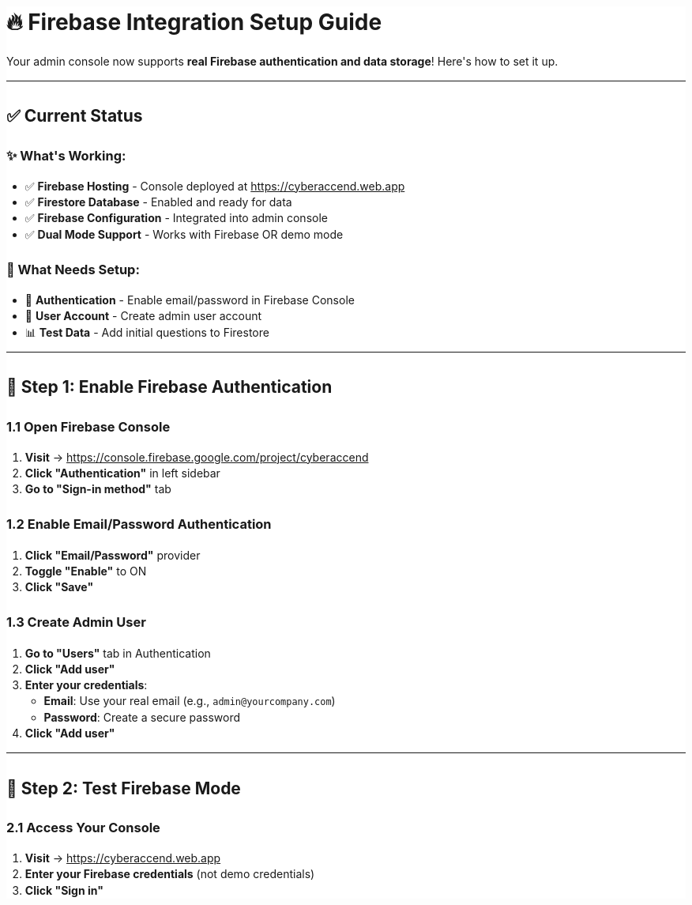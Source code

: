 # 🔥 Firebase Integration Setup Guide

Your admin console now supports **real Firebase authentication and data storage**! Here's how to set it up.

---

## ✅ **Current Status**

### **✨ What's Working:**
- ✅ **Firebase Hosting** - Console deployed at https://cyberaccend.web.app
- ✅ **Firestore Database** - Enabled and ready for data
- ✅ **Firebase Configuration** - Integrated into admin console
- ✅ **Dual Mode Support** - Works with Firebase OR demo mode

### **🔧 What Needs Setup:**
- 🔐 **Authentication** - Enable email/password in Firebase Console
- 👤 **User Account** - Create admin user account
- 📊 **Test Data** - Add initial questions to Firestore

---

## 🚀 **Step 1: Enable Firebase Authentication**

### **1.1 Open Firebase Console**
1. **Visit** → https://console.firebase.google.com/project/cyberaccend
2. **Click "Authentication"** in left sidebar
3. **Go to "Sign-in method"** tab

### **1.2 Enable Email/Password Authentication**
1. **Click "Email/Password"** provider
2. **Toggle "Enable"** to ON
3. **Click "Save"**

### **1.3 Create Admin User**
1. **Go to "Users"** tab in Authentication
2. **Click "Add user"**
3. **Enter your credentials**:
   - **Email**: Use your real email (e.g., `admin@yourcompany.com`)
   - **Password**: Create a secure password
4. **Click "Add user"**

---

## 🎪 **Step 2: Test Firebase Mode**

### **2.1 Access Your Console**
1. **Visit** → https://cyberaccend.web.app
2. **Enter your Firebase credentials** (not demo credentials)
3. **Click "Sign in"**
